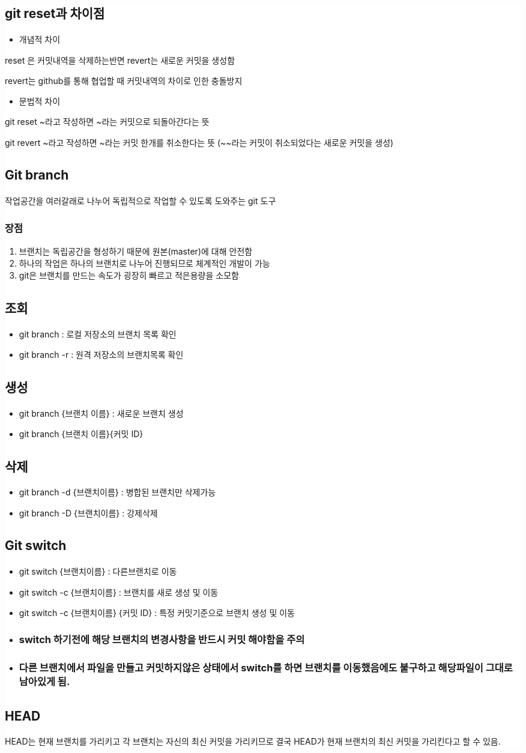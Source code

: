  ## git reset과 차이점
 * 개념적 차이
 
 reset 은 커밋내역을 삭제하는반면 revert는 새로운 커밋을 생성함

 revert는 github를 통해 협업할 때 커밋내역의 차이로 인한 충돌방지

 * 문법적 차이

 git reset ~라고 작성하면 ~라는 커밋으로 되돌아간다는 뜻

 git revert ~라고 작성하면 ~라는 커밋 한개를 취소한다는 뜻
 (~~라는 커밋이 취소되었다는 새로운 커밋을 생성)

## Git branch
작업공간을 여러갈래로 나누어 독립적으로 작업할 수 있도록 도와주는 git 도구

###  장점
1. 브랜치는 독립공간을 형성하기 때문에 원본(master)에 대해 안전함
2. 하나의 작업은 하나의 브랜치로 나누어 진행되므로 체계적인 개발이 가능
3. git은 브랜치를 만드는 속도가 굉장히 빠르고 적은용량을 소모함

## 조회

- git branch : 로컬 저장소의 브랜치 목록 확인

- git branch -r : 원격 저장소의 브랜치목록 확인
## 생성
- git branch {브랜치 이름} : 새로운 브랜치 생성

- git branch {브랜치 이름}{커밋 ID}
## 삭제

- git branch -d {브랜치이름} : 병합된 브랜치만 삭제가능
 
- git branch -D {브랜치이름} : 강제삭제

 
## Git switch

- git switch {브랜치이름} : 다른브랜치로 이동

- git switch -c {브랜치이름} : 브랜치를 새로 생성 및 이동

- git switch -c {브랜치이름} {커밋 ID} : 특정 커밋기준으로 브랜치 생성 및 이동

- ### **switch 하기전에 해당 브랜치의 변경사항을 반드시 커밋 해야함을 주의**
- ### 다른 브랜치에서 파일을 만들고 커밋하지않은 상태에서 switch를 하면 브랜치를 이동했음에도 불구하고 해당파일이 그대로 남아있게 됨.

## HEAD

HEAD는 현재 브랜치를 가리키고 각 브랜치는 자신의 최신 커밋을 가리키므로 결국 HEAD가 현재 브랜치의 최신 커밋을 가리킨다고 할 수 있음.
